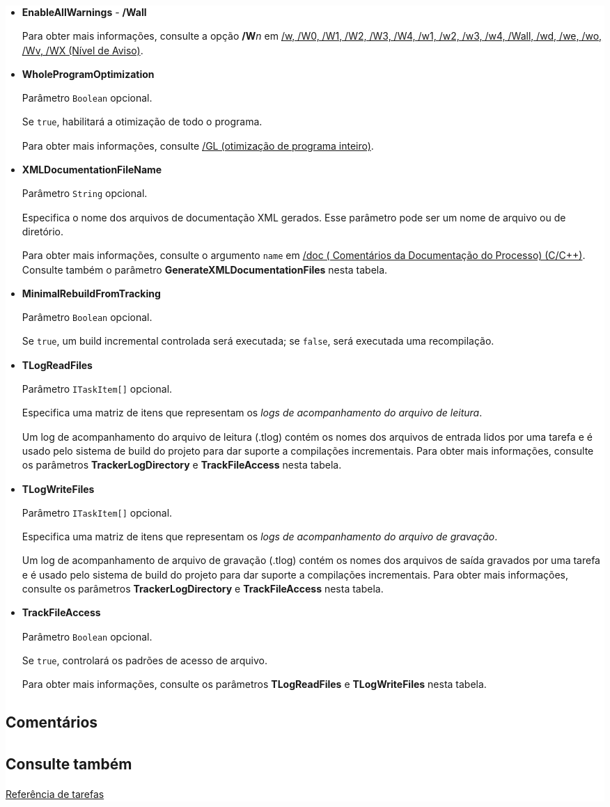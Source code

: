   - **EnableAllWarnings** - **/Wall**  
  
    Para obter mais informações, consulte a opção **/W**_n_ em [/w, /W0, /W1, /W2, /W3, /W4, /w1, /w2, /w3, /w4, /Wall, /wd, /we, /wo, /Wv, /WX (Nível de Aviso)](http://msdn.microsoft.com/library/d6bc7bf5-c754-4879-909c-8e3a67e2629f).  
  
- **WholeProgramOptimization**  
  
   Parâmetro `Boolean` opcional.  
  
   Se `true`, habilitará a otimização de todo o programa.  
  
   Para obter mais informações, consulte [/GL (otimização de programa inteiro)](http://msdn.microsoft.com/library/09d51e2d-9728-4bd0-b5dc-3b8284aca1d1).  
  
- **XMLDocumentationFileName**  
  
   Parâmetro `String` opcional.  
  
   Especifica o nome dos arquivos de documentação XML gerados. Esse parâmetro pode ser um nome de arquivo ou de diretório.  
  
   Para obter mais informações, consulte o argumento `name` em [/doc ( Comentários da Documentação do Processo) (C/C++)](http://msdn.microsoft.com/library/b54f7e2c-f28f-4f46-9ed6-0db09be2cc63). Consulte também o parâmetro **GenerateXMLDocumentationFiles** nesta tabela.  
  
- **MinimalRebuildFromTracking**  
  
   Parâmetro `Boolean` opcional.  
  
   Se `true`, um build incremental controlada será executada; se `false`, será executada uma recompilação.  
  
- **TLogReadFiles**  
  
   Parâmetro `ITaskItem[]` opcional.  
  
   Especifica uma matriz de itens que representam os *logs de acompanhamento do arquivo de leitura*.  
  
   Um log de acompanhamento do arquivo de leitura (.tlog) contém os nomes dos arquivos de entrada lidos por uma tarefa e é usado pelo sistema de build do projeto para dar suporte a compilações incrementais. Para obter mais informações, consulte os parâmetros **TrackerLogDirectory** e **TrackFileAccess** nesta tabela.  
  
- **TLogWriteFiles**  
  
   Parâmetro `ITaskItem[]` opcional.  
  
   Especifica uma matriz de itens que representam os *logs de acompanhamento do arquivo de gravação*.  
  
   Um log de acompanhamento de arquivo de gravação (.tlog) contém os nomes dos arquivos de saída gravados por uma tarefa e é usado pelo sistema de build do projeto para dar suporte a compilações incrementais. Para obter mais informações, consulte os parâmetros **TrackerLogDirectory** e **TrackFileAccess** nesta tabela.  
  
- **TrackFileAccess**  
  
   Parâmetro `Boolean` opcional.  
  
   Se `true`, controlará os padrões de acesso de arquivo.  
  
   Para obter mais informações, consulte os parâmetros **TLogReadFiles** e **TLogWriteFiles** nesta tabela.  
  
## <a name="remarks"></a>Comentários  
  
## <a name="see-also"></a>Consulte também  
 [Referência de tarefas](../msbuild/msbuild-task-reference.md)



